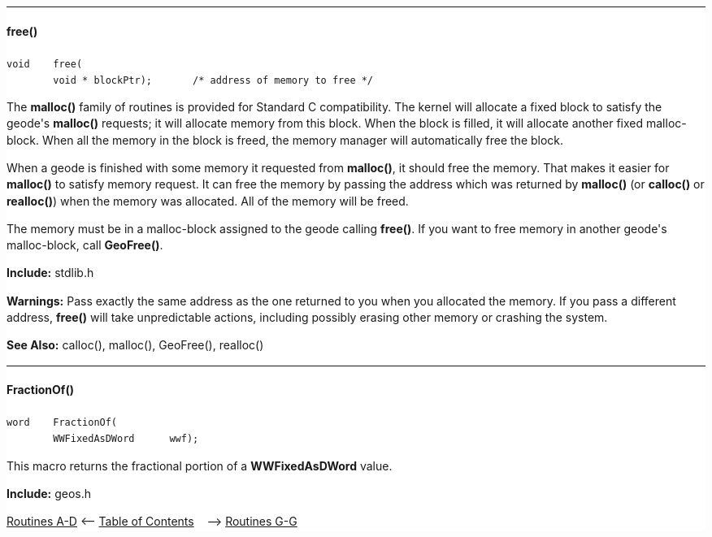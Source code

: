 ----------
#### free()
    void    free(
            void * blockPtr);       /* address of memory to free */

The **malloc()** family of routines is provided for Standard C compatibility. The 
kernel will allocate a fixed block to satisfy the geode's **malloc()** requests; it 
will allocate memory from this block. When the block is filled, it will allocate 
another fixed malloc-block. When all the memory in the block is freed, the 
memory manager will automatically free the block.

When a geode is finished with some memory it requested from **malloc()**, it 
should free the memory. That makes it easier for **malloc()** to satisfy memory 
request. It can free the memory by passing the address which was returned 
by **malloc()** (or **calloc()** or **realloc()**) when the memory was allocated. All of 
the memory will be freed.

The memory must be in a malloc-block assigned to the geode calling **free()**. 
If you want to free memory in another geode's malloc-block, call **GeoFree()**.

**Include:** stdlib.h

**Warnings:** Pass exactly the same address as the one returned to you when you allocated 
the memory. If you pass a different address, **free()** will take unpredictable 
actions, including possibly erasing other memory or crashing the system.

**See Also:** calloc(), malloc(), GeoFree(), realloc()

----------
#### FractionOf()
    word    FractionOf(
            WWFixedAsDWord      wwf);

This macro returns the fractional portion of a **WWFixedAsDWord** value.

**Include:** geos.h

[Routines A-D](rrouta_d.md) <-- [Table of Contents](../routines.md) &nbsp;&nbsp; --> [Routines G-G](rroutg_g.md)